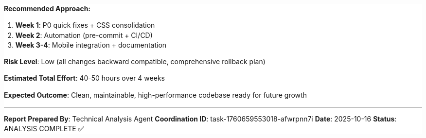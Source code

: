 **Recommended Approach:**
1. **Week 1**: P0 quick fixes + CSS consolidation
2. **Week 2**: Automation (pre-commit + CI/CD)
3. **Week 3-4**: Mobile integration + documentation

**Risk Level**: Low (all changes backward compatible, comprehensive rollback plan)

**Estimated Total Effort**: 40-50 hours over 4 weeks

**Expected Outcome**: Clean, maintainable, high-performance codebase ready for future growth

---

**Report Prepared By**: Technical Analysis Agent
**Coordination ID**: task-1760659553018-afwrpnn7i
**Date**: 2025-10-16
**Status**: ANALYSIS COMPLETE ✅
